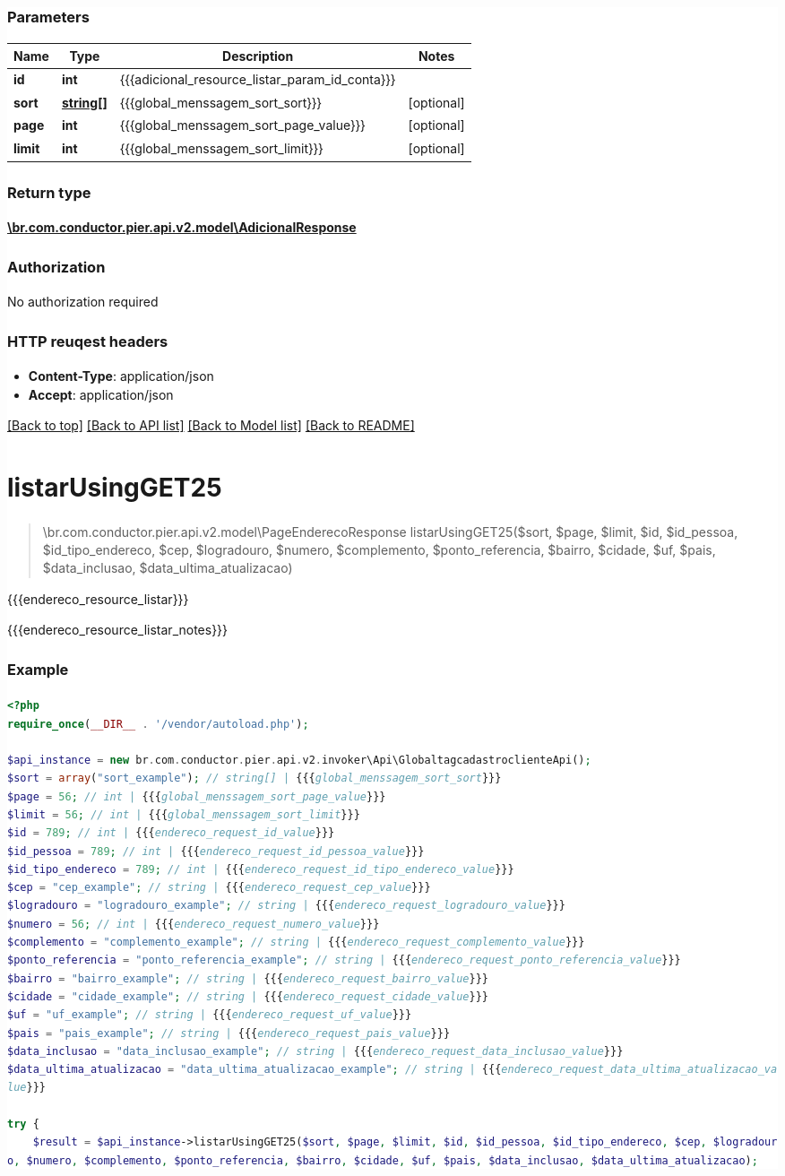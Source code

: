 ### Parameters

Name | Type | Description  | Notes
------------- | ------------- | ------------- | -------------
 **id** | **int**| {{{adicional_resource_listar_param_id_conta}}} | 
 **sort** | [**string[]**](string.md)| {{{global_menssagem_sort_sort}}} | [optional] 
 **page** | **int**| {{{global_menssagem_sort_page_value}}} | [optional] 
 **limit** | **int**| {{{global_menssagem_sort_limit}}} | [optional] 

### Return type

[**\br.com.conductor.pier.api.v2.model\AdicionalResponse**](AdicionalResponse.md)

### Authorization

No authorization required

### HTTP reuqest headers

 - **Content-Type**: application/json
 - **Accept**: application/json

[[Back to top]](#) [[Back to API list]](../README.md#documentation-for-api-endpoints) [[Back to Model list]](../README.md#documentation-for-models) [[Back to README]](../README.md)

# **listarUsingGET25**
> \br.com.conductor.pier.api.v2.model\PageEnderecoResponse listarUsingGET25($sort, $page, $limit, $id, $id_pessoa, $id_tipo_endereco, $cep, $logradouro, $numero, $complemento, $ponto_referencia, $bairro, $cidade, $uf, $pais, $data_inclusao, $data_ultima_atualizacao)

{{{endereco_resource_listar}}}

{{{endereco_resource_listar_notes}}}

### Example 
```php
<?php
require_once(__DIR__ . '/vendor/autoload.php');

$api_instance = new br.com.conductor.pier.api.v2.invoker\Api\GlobaltagcadastroclienteApi();
$sort = array("sort_example"); // string[] | {{{global_menssagem_sort_sort}}}
$page = 56; // int | {{{global_menssagem_sort_page_value}}}
$limit = 56; // int | {{{global_menssagem_sort_limit}}}
$id = 789; // int | {{{endereco_request_id_value}}}
$id_pessoa = 789; // int | {{{endereco_request_id_pessoa_value}}}
$id_tipo_endereco = 789; // int | {{{endereco_request_id_tipo_endereco_value}}}
$cep = "cep_example"; // string | {{{endereco_request_cep_value}}}
$logradouro = "logradouro_example"; // string | {{{endereco_request_logradouro_value}}}
$numero = 56; // int | {{{endereco_request_numero_value}}}
$complemento = "complemento_example"; // string | {{{endereco_request_complemento_value}}}
$ponto_referencia = "ponto_referencia_example"; // string | {{{endereco_request_ponto_referencia_value}}}
$bairro = "bairro_example"; // string | {{{endereco_request_bairro_value}}}
$cidade = "cidade_example"; // string | {{{endereco_request_cidade_value}}}
$uf = "uf_example"; // string | {{{endereco_request_uf_value}}}
$pais = "pais_example"; // string | {{{endereco_request_pais_value}}}
$data_inclusao = "data_inclusao_example"; // string | {{{endereco_request_data_inclusao_value}}}
$data_ultima_atualizacao = "data_ultima_atualizacao_example"; // string | {{{endereco_request_data_ultima_atualizacao_value}}}

try { 
    $result = $api_instance->listarUsingGET25($sort, $page, $limit, $id, $id_pessoa, $id_tipo_endereco, $cep, $logradouro, $numero, $complemento, $ponto_referencia, $bairro, $cidade, $uf, $pais, $data_inclusao, $data_ultima_atualizacao);
```